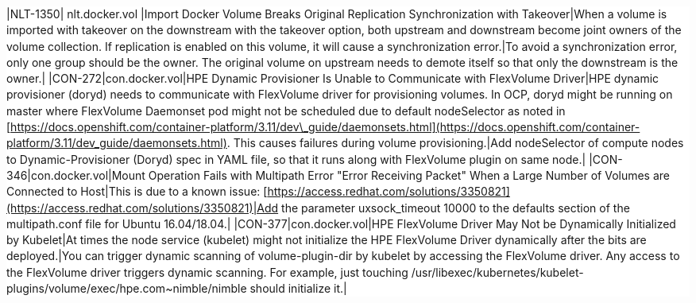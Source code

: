 |NLT-1350| nlt.docker.vol |Import Docker Volume Breaks Original Replication Synchronization with Takeover|When a volume is imported with takeover on the downstream with the takeover option, both upstream and downstream become joint owners of the volume collection. If replication is enabled on this volume, it will cause a synchronization error.|To avoid a synchronization error, only one group should be the owner. The original volume on upstream needs to demote itself so that only the downstream is the owner.|
|CON-272|con.docker.vol|HPE Dynamic Provisioner Is Unable to Communicate with FlexVolume Driver|HPE dynamic provisioner \(doryd\) needs to communicate with FlexVolume driver for provisioning volumes. In OCP, doryd might be running on master where FlexVolume Daemonset pod might not be scheduled due to default nodeSelector as noted in [https://docs.openshift.com/container-platform/3.11/dev\_guide/daemonsets.html](https://docs.openshift.com/container-platform/3.11/dev_guide/daemonsets.html). This causes failures during volume provisioning.|Add nodeSelector of compute nodes to Dynamic-Provisioner \(Doryd\) spec in YAML file, so that it runs along with FlexVolume plugin on same node.|
|CON-346|con.docker.vol|Mount Operation Fails with Multipath Error "Error Receiving Packet" When a Large Number of Volumes are Connected to Host|This is due to a known issue: [https://access.redhat.com/solutions/3350821](https://access.redhat.com/solutions/3350821)|Add the parameter uxsock\_timeout 10000 to the defaults section of the multipath.conf file for Ubuntu 16.04/18.04.|
|CON-377|con.docker.vol|HPE FlexVolume Driver May Not be Dynamically Initialized by Kubelet|At times the node service \(kubelet\) might not initialize the HPE FlexVolume Driver dynamically after the bits are deployed.|You can trigger dynamic scanning of volume-plugin-dir by kubelet by accessing the FlexVolume driver. Any access to the FlexVolume driver triggers dynamic scanning. For example, just touching /usr/libexec/kubernetes/kubelet-plugins/volume/exec/hpe.com~nimble/nimble should initialize it.|
